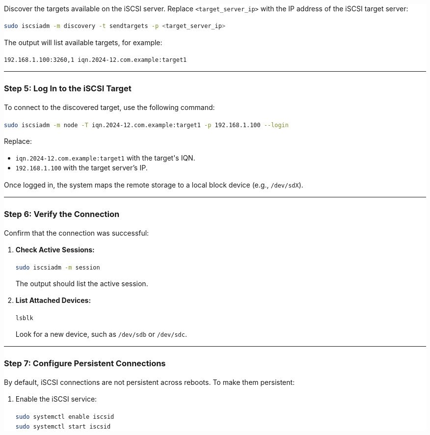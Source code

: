 Discover the targets available on the iSCSI server. Replace `<target_server_ip>` with the IP address of the iSCSI target server:

```bash
sudo iscsiadm -m discovery -t sendtargets -p <target_server_ip>
```

The output will list available targets, for example:

```plaintext
192.168.1.100:3260,1 iqn.2024-12.com.example:target1
```

---

### **Step 5: Log In to the iSCSI Target**

To connect to the discovered target, use the following command:

```bash
sudo iscsiadm -m node -T iqn.2024-12.com.example:target1 -p 192.168.1.100 --login
```

Replace:

- `iqn.2024-12.com.example:target1` with the target's IQN.
- `192.168.1.100` with the target server’s IP.

Once logged in, the system maps the remote storage to a local block device (e.g., `/dev/sdX`).

---

### **Step 6: Verify the Connection**

Confirm that the connection was successful:

1. **Check Active Sessions:**

   ```bash
   sudo iscsiadm -m session
   ```

   The output should list the active session.

2. **List Attached Devices:**

   ```bash
   lsblk
   ```

   Look for a new device, such as `/dev/sdb` or `/dev/sdc`.

---

### **Step 7: Configure Persistent Connections**

By default, iSCSI connections are not persistent across reboots. To make them persistent:

1. Enable the iSCSI service:

   ```bash
   sudo systemctl enable iscsid
   sudo systemctl start iscsid
   ```
